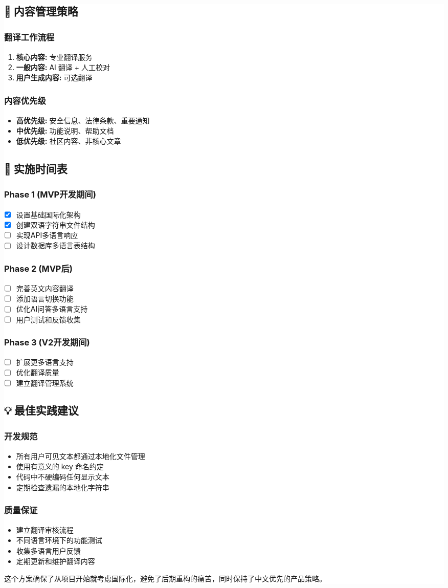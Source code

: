 ## 📝 内容管理策略

### 翻译工作流程
1. **核心内容:** 专业翻译服务
2. **一般内容:** AI 翻译 + 人工校对
3. **用户生成内容:** 可选翻译

### 内容优先级
- **高优先级:** 安全信息、法律条款、重要通知
- **中优先级:** 功能说明、帮助文档
- **低优先级:** 社区内容、非核心文章

## 🚀 实施时间表

### Phase 1 (MVP开发期间)
- [x] 设置基础国际化架构
- [x] 创建双语字符串文件结构
- [ ] 实现API多语言响应
- [ ] 设计数据库多语言表结构

### Phase 2 (MVP后)
- [ ] 完善英文内容翻译
- [ ] 添加语言切换功能
- [ ] 优化AI问答多语言支持
- [ ] 用户测试和反馈收集

### Phase 3 (V2开发期间)
- [ ] 扩展更多语言支持
- [ ] 优化翻译质量
- [ ] 建立翻译管理系统

## 💡 最佳实践建议

### 开发规范
- 所有用户可见文本都通过本地化文件管理
- 使用有意义的 key 命名约定
- 代码中不硬编码任何显示文本
- 定期检查遗漏的本地化字符串

### 质量保证
- 建立翻译审核流程
- 不同语言环境下的功能测试
- 收集多语言用户反馈
- 定期更新和维护翻译内容

这个方案确保了从项目开始就考虑国际化，避免了后期重构的痛苦，同时保持了中文优先的产品策略。
